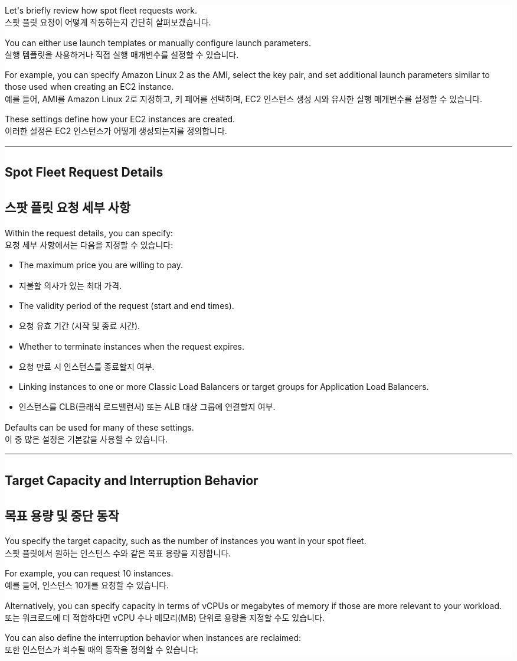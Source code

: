 Let's briefly review how spot fleet requests work.  
스팟 플릿 요청이 어떻게 작동하는지 간단히 살펴보겠습니다.  

You can either use launch templates or manually configure launch parameters.  
실행 템플릿을 사용하거나 직접 실행 매개변수를 설정할 수 있습니다.  

For example, you can specify Amazon Linux 2 as the AMI, select the key pair, and set additional launch parameters similar to those used when creating an EC2 instance.  
예를 들어, AMI를 Amazon Linux 2로 지정하고, 키 페어를 선택하며, EC2 인스턴스 생성 시와 유사한 실행 매개변수를 설정할 수 있습니다.  

These settings define how your EC2 instances are created.  
이러한 설정은 EC2 인스턴스가 어떻게 생성되는지를 정의합니다.  

---

## Spot Fleet Request Details  
## 스팟 플릿 요청 세부 사항  

Within the request details, you can specify:  
요청 세부 사항에서는 다음을 지정할 수 있습니다:  

- The maximum price you are willing to pay.  
- 지불할 의사가 있는 최대 가격.  

- The validity period of the request (start and end times).  
- 요청 유효 기간 (시작 및 종료 시간).  

- Whether to terminate instances when the request expires.  
- 요청 만료 시 인스턴스를 종료할지 여부.  

- Linking instances to one or more Classic Load Balancers or target groups for Application Load Balancers.  
- 인스턴스를 CLB(클래식 로드밸런서) 또는 ALB 대상 그룹에 연결할지 여부.  

Defaults can be used for many of these settings.  
이 중 많은 설정은 기본값을 사용할 수 있습니다.  

---

## Target Capacity and Interruption Behavior  
## 목표 용량 및 중단 동작  

You specify the target capacity, such as the number of instances you want in your spot fleet.  
스팟 플릿에서 원하는 인스턴스 수와 같은 목표 용량을 지정합니다.  

For example, you can request 10 instances.  
예를 들어, 인스턴스 10개를 요청할 수 있습니다.  

Alternatively, you can specify capacity in terms of vCPUs or megabytes of memory if those are more relevant to your workload.  
또는 워크로드에 더 적합하다면 vCPU 수나 메모리(MB) 단위로 용량을 지정할 수도 있습니다.  

You can also define the interruption behavior when instances are reclaimed:  
또한 인스턴스가 회수될 때의 동작을 정의할 수 있습니다:  
